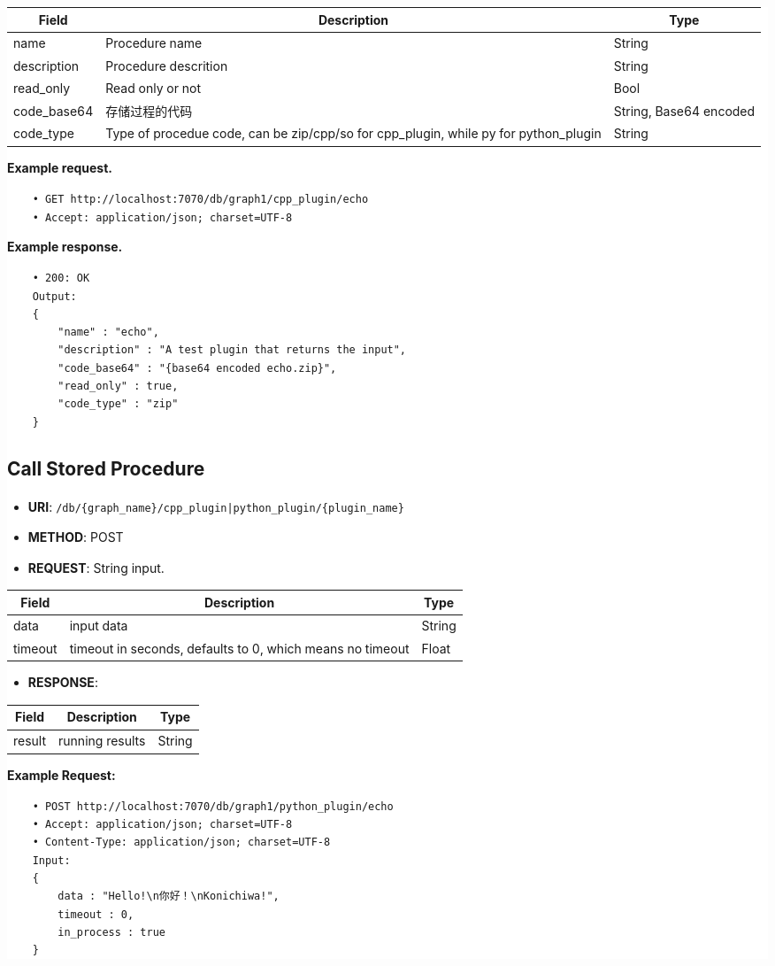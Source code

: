 | Field       | Description                                                                         | Type                   |
| ----------- | ----------------------------------------------------------------------------------- | ---------------------- |
| name        | Procedure name                                                                      | String                 |
| description | Procedure descrition                                                                | String                 |
| read_only   | Read only or not                                                                    | Bool                   |
| code_base64 | 存储过程的代码                                                                      | String, Base64 encoded |
| code_type   | Type of procedue code, can be zip/cpp/so for cpp_plugin, while py for python_plugin | String                 |

**Example request.**

```
    • GET http://localhost:7070/db/graph1/cpp_plugin/echo
    • Accept: application/json; charset=UTF-8
```

**Example response.**

```
    • 200: OK
    Output:
    {
        "name" : "echo",
        "description" : "A test plugin that returns the input",
        "code_base64" : "{base64 encoded echo.zip}",
        "read_only" : true,
        "code_type" : "zip"
    }
```

## Call Stored Procedure

- **URI**: `/db/{graph_name}/cpp_plugin|python_plugin/{plugin_name}`

- **METHOD**: POST

- **REQUEST**: String input.

| Field   | Description                                               | Type   |
| ------- | --------------------------------------------------------- | ------ |
| data    | input data                                                | String |
| timeout | timeout in seconds, defaults to 0, which means no timeout | Float  |

- **RESPONSE**:

| Field  | Description     | Type   |
| ------ | --------------- | ------ |
| result | running results | String |

**Example Request:**

```
    • POST http://localhost:7070/db/graph1/python_plugin/echo
    • Accept: application/json; charset=UTF-8
    • Content-Type: application/json; charset=UTF-8
    Input:
    {
        data : "Hello!\n你好！\nKonichiwa!",
        timeout : 0,
        in_process : true
    }
```
